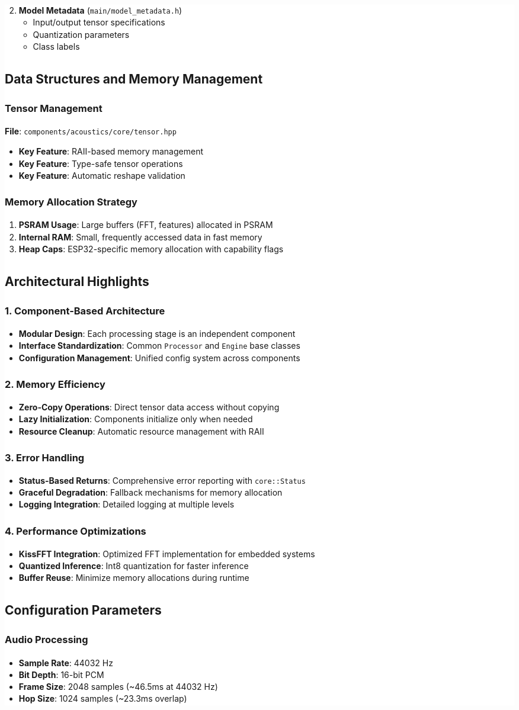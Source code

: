 2. **Model Metadata** (`main/model_metadata.h`)
   - Input/output tensor specifications
   - Quantization parameters
   - Class labels

## Data Structures and Memory Management

### Tensor Management
**File**: `components/acoustics/core/tensor.hpp`
- **Key Feature**: RAII-based memory management
- **Key Feature**: Type-safe tensor operations
- **Key Feature**: Automatic reshape validation

### Memory Allocation Strategy
1. **PSRAM Usage**: Large buffers (FFT, features) allocated in PSRAM
2. **Internal RAM**: Small, frequently accessed data in fast memory
3. **Heap Caps**: ESP32-specific memory allocation with capability flags

## Architectural Highlights

### 1. Component-Based Architecture
- **Modular Design**: Each processing stage is an independent component
- **Interface Standardization**: Common `Processor` and `Engine` base classes
- **Configuration Management**: Unified config system across components

### 2. Memory Efficiency
- **Zero-Copy Operations**: Direct tensor data access without copying
- **Lazy Initialization**: Components initialize only when needed
- **Resource Cleanup**: Automatic resource management with RAII

### 3. Error Handling
- **Status-Based Returns**: Comprehensive error reporting with `core::Status`
- **Graceful Degradation**: Fallback mechanisms for memory allocation
- **Logging Integration**: Detailed logging at multiple levels

### 4. Performance Optimizations
- **KissFFT Integration**: Optimized FFT implementation for embedded systems
- **Quantized Inference**: Int8 quantization for faster inference
- **Buffer Reuse**: Minimize memory allocations during runtime

## Configuration Parameters

### Audio Processing
- **Sample Rate**: 44032 Hz
- **Bit Depth**: 16-bit PCM
- **Frame Size**: 2048 samples (~46.5ms at 44032 Hz)
- **Hop Size**: 1024 samples (~23.3ms overlap)
